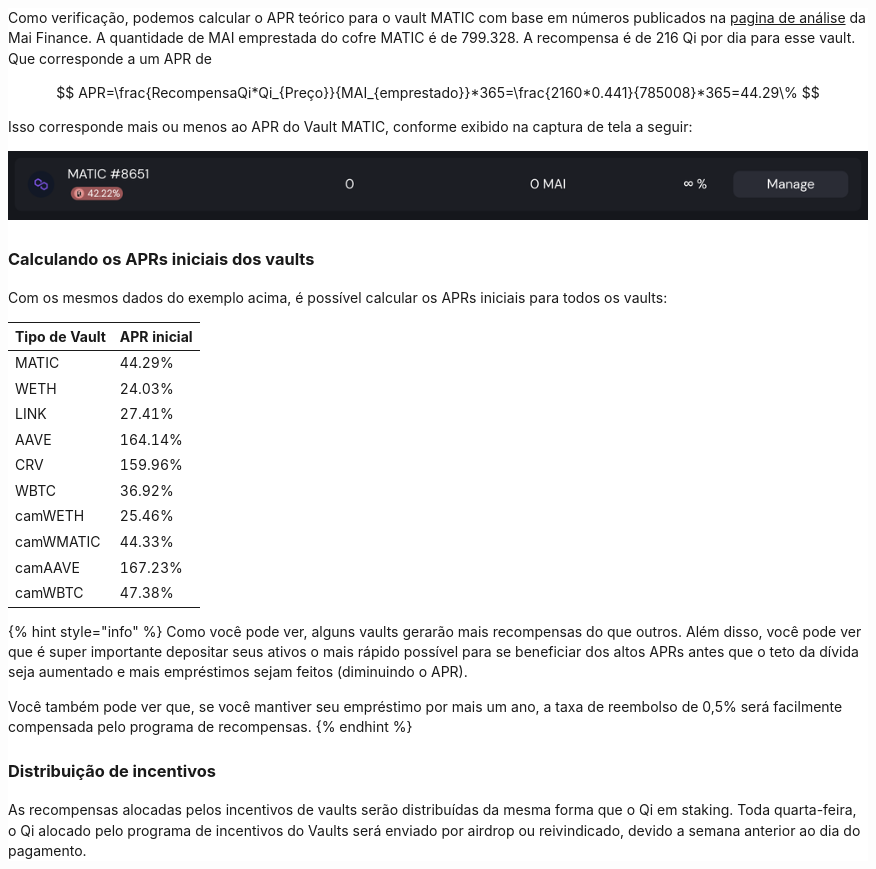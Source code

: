 Como verificação, podemos calcular o APR teórico para o vault MATIC com base em números publicados na [pagina de análise](https://app.mai.finance/analytics) da Mai Finance. A quantidade de MAI emprestada do cofre MATIC é de 799.328. A recompensa é de 216 Qi por dia para esse vault. Que corresponde a um APR de

$$
APR=\frac{RecompensaQi*Qi_{Preço}}{MAI_{emprestado}}*365=\frac{2160*0.441}{785008}*365=44.29\%
$$

Isso corresponde mais ou menos ao APR do Vault MATIC, conforme exibido na captura de tela a seguir:

![APR do Vault MATIC na Mai Finance após o lançamento das Recompensas de Vault](<../.gitbook/assets/image (23) (2) (3) (1) (1) (1) (2).png>)

### Calculando os APRs iniciais dos vaults

Com os mesmos dados do exemplo acima, é possível calcular os APRs iniciais para todos os vaults:&#x20;

| Tipo de Vault | APR inicial |
| ------------- | ----------- |
| MATIC         | 44.29%      |
| WETH          | 24.03%      |
| LINK          | 27.41%      |
| AAVE          | 164.14%     |
| CRV           | 159.96%     |
| WBTC          | 36.92%      |
| camWETH       | 25.46%      |
| camWMATIC     | 44.33%      |
| camAAVE       | 167.23%     |
| camWBTC       | 47.38%      |

{% hint style="info" %}
Como você pode ver, alguns vaults gerarão mais recompensas do que outros. Além disso, você pode ver que é super importante depositar seus ativos o mais rápido possível para se beneficiar dos altos APRs antes que o teto da dívida seja aumentado e mais empréstimos sejam feitos (diminuindo o APR).

Você também pode ver que, se você mantiver seu empréstimo por mais um ano, a taxa de reembolso de 0,5% será facilmente compensada pelo programa de recompensas.
{% endhint %}

### Distribuição de incentivos

As recompensas alocadas pelos incentivos de vaults serão distribuídas da mesma forma que o Qi em staking. Toda quarta-feira, o Qi alocado pelo programa de incentivos do Vaults será enviado por airdrop ou reivindicado, devido a semana anterior ao dia do pagamento.
